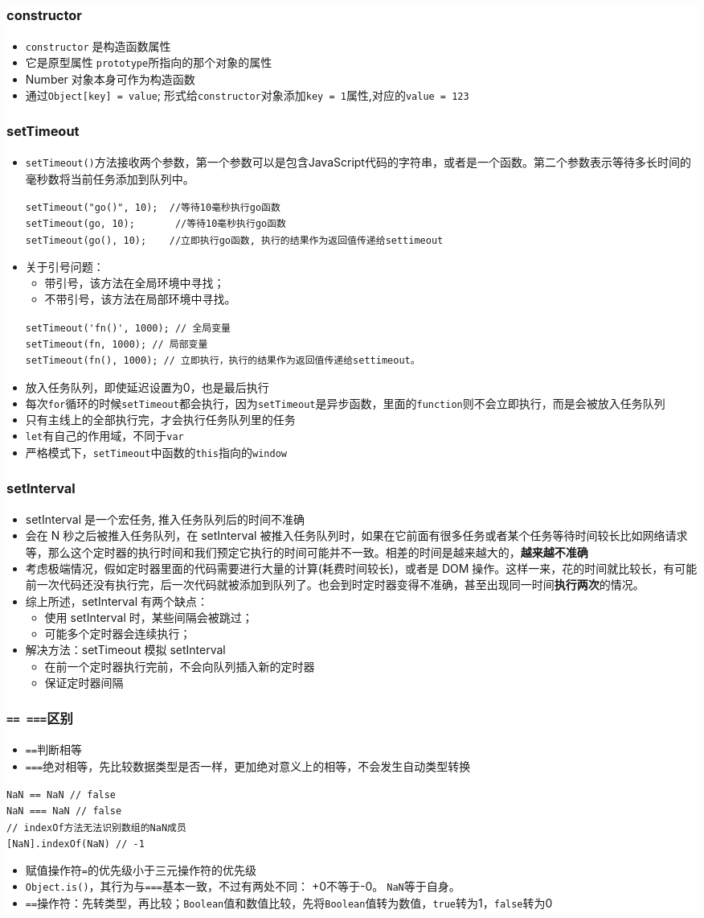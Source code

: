### constructor 
- `constructor` 是构造函数属性
- 它是原型属性 `prototype`所指向的那个对象的属性
- Number 对象本身可作为构造函数
- 通过`Object[key] = value`; 形式给`constructor`对象添加`key = 1`属性,对应的`value = 123`

### setTimeout
- `setTimeout()`方法接收两个参数，第一个参数可以是包含JavaScript代码的字符串，或者是一个函数。第二个参数表示等待多长时间的毫秒数将当前任务添加到队列中。
  ```
  setTimeout("go()", 10);  //等待10毫秒执行go函数
  setTimeout(go, 10);       //等待10毫秒执行go函数
  setTimeout(go(), 10);    //立即执行go函数, 执行的结果作为返回值传递给settimeout
  ```
- 关于引号问题：
  - 带引号，该方法在全局环境中寻找；
  - 不带引号，该方法在局部环境中寻找。
  ```
  setTimeout('fn()', 1000); // 全局变量
  setTimeout(fn, 1000); // 局部变量
  setTimeout(fn(), 1000); // 立即执行，执行的结果作为返回值传递给settimeout。
  ```
- 放入任务队列，即使延迟设置为0，也是最后执行
- 每次`for`循环的时候`setTimeout`都会执行，因为`setTimeout`是异步函数，里面的`function`则不会立即执行，而是会被放入任务队列
- 只有主线上的全部执行完，才会执行任务队列里的任务
- `let`有自己的作用域，不同于`var`
- 严格模式下，`setTimeout`中函数的`this`指向的`window`

### setInterval
- setInterval 是一个宏任务, 推入任务队列后的时间不准确
- 会在 N 秒之后被推入任务队列，在 setInterval 被推入任务队列时，如果在它前面有很多任务或者某个任务等待时间较长比如网络请求等，那么这个定时器的执行时间和我们预定它执行的时间可能并不一致。相差的时间是越来越大的，**越来越不准确**
- 考虑极端情况，假如定时器里面的代码需要进行大量的计算(耗费时间较长)，或者是 DOM 操作。这样一来，花的时间就比较长，有可能前一次代码还没有执行完，后一次代码就被添加到队列了。也会到时定时器变得不准确，甚至出现同一时间**执行两次**的情况。
- 综上所述，setInterval 有两个缺点：
  - 使用 setInterval 时，某些间隔会被跳过；
  - 可能多个定时器会连续执行；
- 解决方法：setTimeout 模拟 setInterval
  - 在前一个定时器执行完前，不会向队列插入新的定时器
  - 保证定时器间隔

### `== ===`区别
- `==`判断相等
- `===`绝对相等，先比较数据类型是否一样，更加绝对意义上的相等，不会发生自动类型转换
```
NaN == NaN // false
NaN === NaN // false
// indexOf方法无法识别数组的NaN成员
[NaN].indexOf(NaN) // -1
```
- 赋值操作符`=`的优先级小于三元操作符的优先级
- `Object.is()`，其行为与`===`基本一致，不过有两处不同： +0不等于-0。 `NaN`等于自身。
- `==`操作符：先转类型，再比较；`Boolean`值和数值比较，先将`Boolean`值转为数值，`true`转为1，`false`转为0
